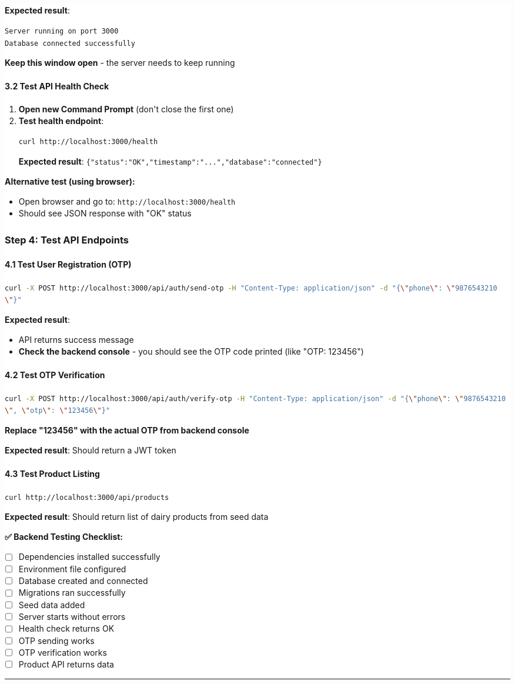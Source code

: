 **Expected result**: 
```
Server running on port 3000
Database connected successfully
```

**Keep this window open** - the server needs to keep running

#### 3.2 Test API Health Check
1. **Open new Command Prompt** (don't close the first one)
2. **Test health endpoint**:
   ```bash
   curl http://localhost:3000/health
   ```
   **Expected result**: `{"status":"OK","timestamp":"...","database":"connected"}`

**Alternative test (using browser):**
- Open browser and go to: `http://localhost:3000/health`
- Should see JSON response with "OK" status

### Step 4: Test API Endpoints

#### 4.1 Test User Registration (OTP)
```bash
curl -X POST http://localhost:3000/api/auth/send-otp -H "Content-Type: application/json" -d "{\"phone\": \"9876543210\"}"
```

**Expected result**: 
- API returns success message
- **Check the backend console** - you should see the OTP code printed (like "OTP: 123456")

#### 4.2 Test OTP Verification
```bash
curl -X POST http://localhost:3000/api/auth/verify-otp -H "Content-Type: application/json" -d "{\"phone\": \"9876543210\", \"otp\": \"123456\"}"
```
**Replace "123456" with the actual OTP from backend console**

**Expected result**: Should return a JWT token

#### 4.3 Test Product Listing
```bash
curl http://localhost:3000/api/products
```
**Expected result**: Should return list of dairy products from seed data

**✅ Backend Testing Checklist:**
- [ ] Dependencies installed successfully
- [ ] Environment file configured
- [ ] Database created and connected
- [ ] Migrations ran successfully
- [ ] Seed data added
- [ ] Server starts without errors
- [ ] Health check returns OK
- [ ] OTP sending works
- [ ] OTP verification works
- [ ] Product API returns data

---